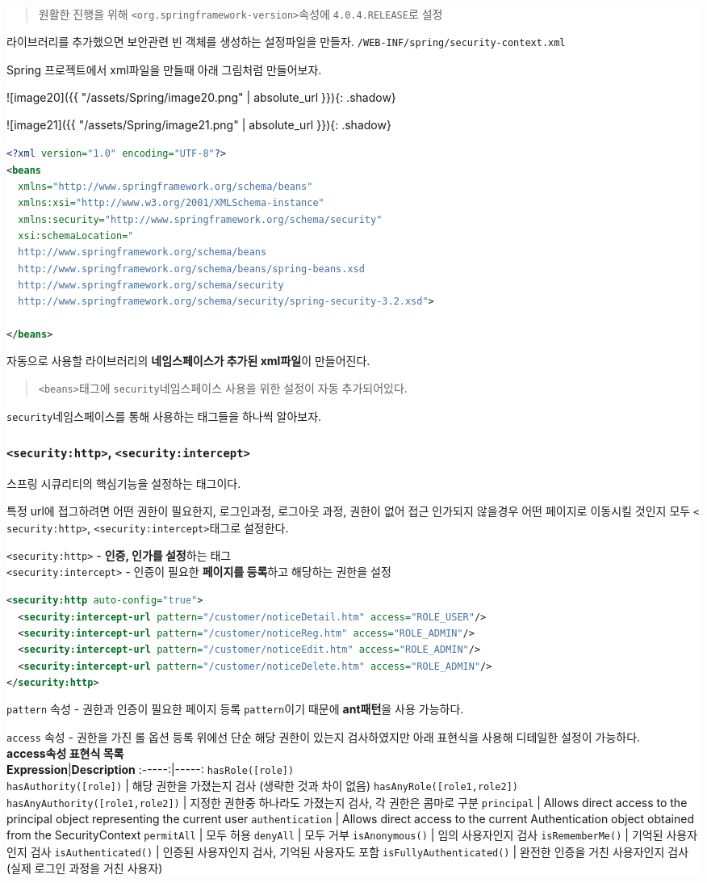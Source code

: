 > 원활한 진행을 위해 `<org.springframework-version>`속성에 `4.0.4.RELEASE`로 설정

라이브러리를 추가했으면 보안관련 빈 객체를 생성하는 설정파일을 만들자.
`/WEB-INF/spring/security-context.xml`  

Spring 프로젝트에서 xml파일을 만들때 아래 그림처럼 만들어보자.  

![image20]({{ "/assets/Spring/image20.png" | absolute_url }}){: .shadow}   

![image21]({{ "/assets/Spring/image21.png" | absolute_url }}){: .shadow}   

```xml
<?xml version="1.0" encoding="UTF-8"?>
<beans 
  xmlns="http://www.springframework.org/schema/beans"
  xmlns:xsi="http://www.w3.org/2001/XMLSchema-instance"
  xmlns:security="http://www.springframework.org/schema/security"
  xsi:schemaLocation="
  http://www.springframework.org/schema/beans 
  http://www.springframework.org/schema/beans/spring-beans.xsd
  http://www.springframework.org/schema/security 
  http://www.springframework.org/schema/security/spring-security-3.2.xsd">

</beans>
```
자동으로 사용할 라이브러리의 **네임스페이스가 추가된 xml파일**이 만들어진다.  
>`<beans>`태그에 `security`네임스페이스 사용을 위한 설정이 자동 추가되어있다.    

`security`네임스페이스를 통해 사용하는 태그들을 하나씩 알아보자.

### `<security:http>`, `<security:intercept>`

스프링 시큐리티의 핵심기능을 설정하는 태그이다.  

특정 url에 접그하려면 어떤 권한이 필요한지, 로그인과정, 로그아웃 과정, 권한이 없어 접근 인가되지 않을경우 어떤 페이지로 이동시킬 것인지 모두 `<security:http>`, `<security:intercept>`태그로 설정한다.  

`<security:http>` - **인증, 인가를 설정**하는 태그  
`<security:intercept>` - 인증이 필요한 **페이지를 등록**하고 해당하는 권한을 설정  

```xml
<security:http auto-config="true">
  <security:intercept-url pattern="/customer/noticeDetail.htm" access="ROLE_USER"/>
  <security:intercept-url pattern="/customer/noticeReg.htm" access="ROLE_ADMIN"/>
  <security:intercept-url pattern="/customer/noticeEdit.htm" access="ROLE_ADMIN"/>
  <security:intercept-url pattern="/customer/noticeDelete.htm" access="ROLE_ADMIN"/>
</security:http>
```
`pattern` 속성 - 권한과 인증이 필요한 페이지 등록
`pattern`이기 때문에 **ant패턴**을 사용 가능하다.  

`access` 속성 - 권한을 가진 롤 옵션 등록
위에선 단순 해당 권한이 있는지 검사하였지만 아래 표현식을 사용해 디테일한 설정이 가능하다.  
**access속성 표현식 목록**  
**Expression**|**Description**
:-----:|-----:
`hasRole([role])`<br>`hasAuthority([role])` | 해당 권한을 가졌는지 검사 (생략한 것과 차이 없음)
`hasAnyRole([role1,role2])`<br>`hasAnyAuthority([role1,role2])` | 지정한 권한중 하나라도 가졌는지 검사, 각 권한은 콤마로 구분
`principal` | Allows direct access to the principal object representing the current user
`authentication` | Allows direct access to the current Authentication object obtained from the SecurityContext
`permitAll` | 모두 허용
`denyAll` | 모두 거부
`isAnonymous()` | 임의 사용자인지 검사
`isRememberMe()` | 기억된 사용자인지 검사
`isAuthenticated()` | 인증된 사용자인지 검사, 기억된 사용자도 포함
`isFullyAuthenticated()` | 완전한 인증을 거친 사용자인지 검사(실제 로그인 과정을 거친 사용자)